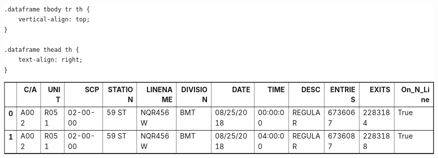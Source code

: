     .dataframe tbody tr th {
        vertical-align: top;
    }

    .dataframe thead th {
        text-align: right;
    }
</style>
<table border="1" class="dataframe">
  <thead>
    <tr style="text-align: right;">
      <th></th>
      <th>C/A</th>
      <th>UNIT</th>
      <th>SCP</th>
      <th>STATION</th>
      <th>LINENAME</th>
      <th>DIVISION</th>
      <th>DATE</th>
      <th>TIME</th>
      <th>DESC</th>
      <th>ENTRIES</th>
      <th>EXITS</th>
      <th>On_N_Line</th>
    </tr>
  </thead>
  <tbody>
    <tr>
      <th>0</th>
      <td>A002</td>
      <td>R051</td>
      <td>02-00-00</td>
      <td>59 ST</td>
      <td>NQR456W</td>
      <td>BMT</td>
      <td>08/25/2018</td>
      <td>00:00:00</td>
      <td>REGULAR</td>
      <td>6736067</td>
      <td>2283184</td>
      <td>True</td>
    </tr>
    <tr>
      <th>1</th>
      <td>A002</td>
      <td>R051</td>
      <td>02-00-00</td>
      <td>59 ST</td>
      <td>NQR456W</td>
      <td>BMT</td>
      <td>08/25/2018</td>
      <td>04:00:00</td>
      <td>REGULAR</td>
      <td>6736087</td>
      <td>2283188</td>
      <td>True</td>
    </tr>
  </tbody>
</table>
</div>
